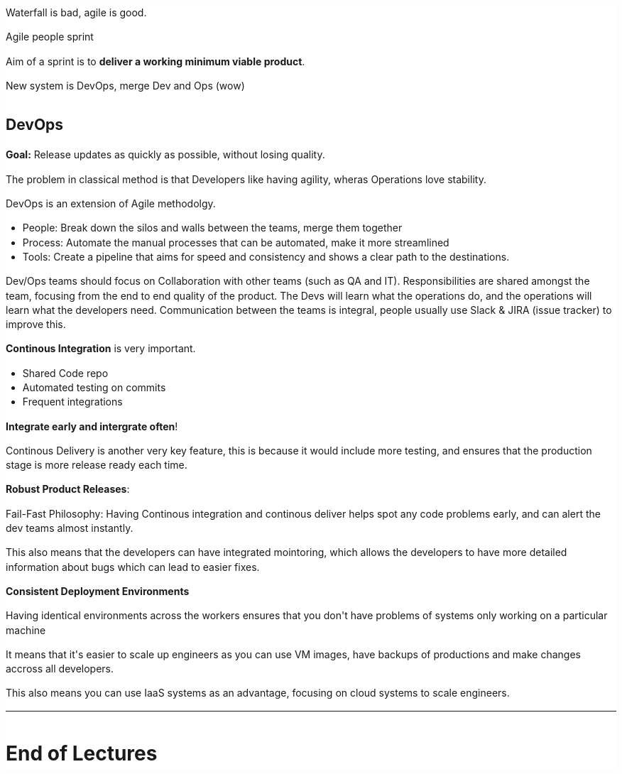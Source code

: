 Waterfall is bad, agile is good.

Agile people sprint

Aim of a sprint is to **deliver a working minimum viable product**.

New system is DevOps, merge Dev and Ops (wow)

## DevOps

**Goal:** Release updates as quickly as possible, without losing quality.

The problem in classical method is that Developers like having agility, wheras Operations love stability.

DevOps is an extension of Agile methodolgy.

- People: Break down the silos and walls between the teams, merge them together
- Process: Automate the manual processes that can be automated, make it more streamlined
- Tools: Create a pipeline that aims for speed and consistency and shows a clear path to the destinations.

Dev/Ops teams should focus on Collaboration with other teams (such as QA and IT). Responsibilities are shared amongst the team, focusing from the end to end quality of the product. The Devs will learn what the operations do, and the operations will learn what the developers need. Communication between the teams is integral, people usually use Slack & JIRA (issue tracker) to improve this.

**Continous Integration** is very important.

- Shared Code repo
- Automated testing on commits
- Frequent integrations

**Integrate early and intergrate often**!

Continous Delivery is another very key feature, this is because it would include more testing, and ensures that the production stage is more release ready each time.

**Robust Product Releases**:

Fail-Fast Philosophy: Having Continous integration and continous deliver helps spot any code problems early, and can alert the dev teams almost instantly.

This also means that the developers can have integrated mointoring, which allows the developers to have more detailed information about bugs which can lead to easier fixes.

**Consistent Deployment Environments**

Having identical environments across the workers ensures that you don't have problems of systems only working on a particular machine

It means that it's easier to scale up engineers as you can use VM images, have backups of productions and make changes accross all developers.

This also means you can use IaaS systems as an advantage, focusing on cloud systems to scale engineers.

---

# End of Lectures
